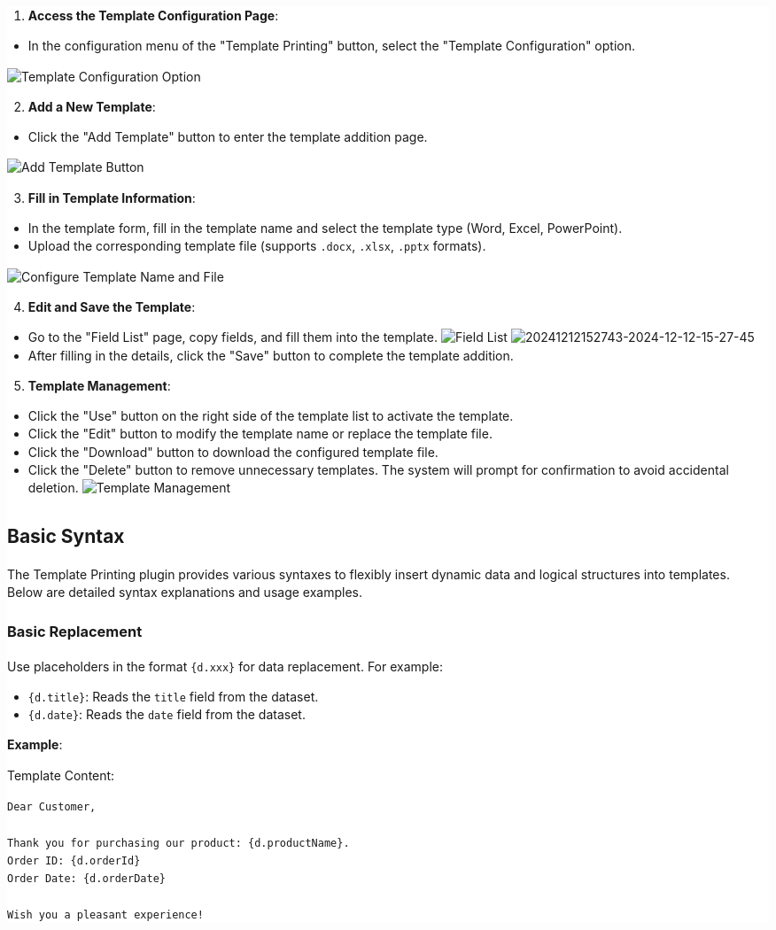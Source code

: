 1. **Access the Template Configuration Page**:
  - In the configuration menu of the "Template Printing" button, select the "Template Configuration" option.

   ![Template Configuration Option](https://static-docs.nocobase.com/20241212151858-2024-12-12-15-19-01.png)

2. **Add a New Template**:
  - Click the "Add Template" button to enter the template addition page.

   ![Add Template Button](https://static-docs.nocobase.com/20241212151243-2024-12-12-15-12-46.png)

3. **Fill in Template Information**:
  - In the template form, fill in the template name and select the template type (Word, Excel, PowerPoint).
  - Upload the corresponding template file (supports `.docx`, `.xlsx`, `.pptx` formats).

   ![Configure Template Name and File](https://static-docs.nocobase.com/20241212151518-2024-12-12-15-15-21.png)

4. **Edit and Save the Template**:
  - Go to the "Field List" page, copy fields, and fill them into the template.
    ![Field List](https://static-docs.nocobase.com/20250107141010.png)
    ![20241212152743-2024-12-12-15-27-45](https://static-docs.nocobase.com/20241212152743-2024-12-12-15-27-45.png)
  - After filling in the details, click the "Save" button to complete the template addition.

5. **Template Management**:
  - Click the "Use" button on the right side of the template list to activate the template.
  - Click the "Edit" button to modify the template name or replace the template file.
  - Click the "Download" button to download the configured template file.
  - Click the "Delete" button to remove unnecessary templates. The system will prompt for confirmation to avoid accidental deletion.
    ![Template Management](https://static-docs.nocobase.com/20250107140436.png)

## Basic Syntax

The Template Printing plugin provides various syntaxes to flexibly insert dynamic data and logical structures into templates. Below are detailed syntax explanations and usage examples.

### Basic Replacement

Use placeholders in the format `{d.xxx}` for data replacement. For example:

- `{d.title}`: Reads the `title` field from the dataset.
- `{d.date}`: Reads the `date` field from the dataset.

**Example**:

Template Content:
```
Dear Customer,

Thank you for purchasing our product: {d.productName}.
Order ID: {d.orderId}
Order Date: {d.orderDate}

Wish you a pleasant experience!
```
